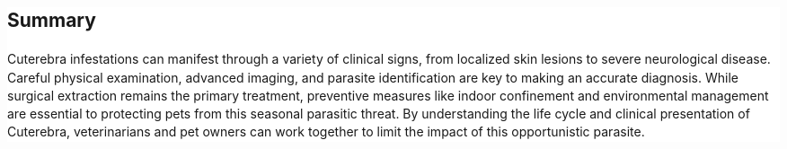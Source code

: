 ## Summary

Cuterebra infestations can manifest through a variety of clinical signs, from localized skin lesions to severe neurological disease. Careful physical examination, advanced imaging, and parasite identification are key to making an accurate diagnosis. While surgical extraction remains the primary treatment, preventive measures like indoor confinement and environmental management are essential to protecting pets from this seasonal parasitic threat. By understanding the life cycle and clinical presentation of Cuterebra, veterinarians and pet owners can work together to limit the impact of this opportunistic parasite.